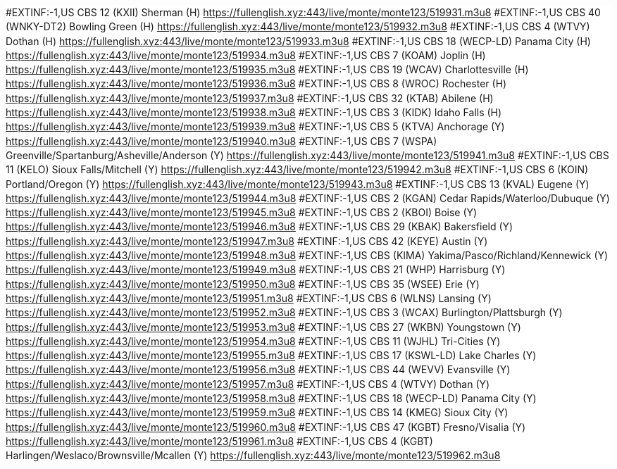 #EXTINF:-1,US CBS 12 (KXII) Sherman (H)
https://fullenglish.xyz:443/live/monte/monte123/519931.m3u8
#EXTINF:-1,US CBS 40 (WNKY-DT2) Bowling Green (H)
https://fullenglish.xyz:443/live/monte/monte123/519932.m3u8
#EXTINF:-1,US CBS 4 (WTVY) Dothan (H)
https://fullenglish.xyz:443/live/monte/monte123/519933.m3u8
#EXTINF:-1,US CBS 18 (WECP-LD) Panama City (H)
https://fullenglish.xyz:443/live/monte/monte123/519934.m3u8
#EXTINF:-1,US CBS 7 (KOAM) Joplin (H)
https://fullenglish.xyz:443/live/monte/monte123/519935.m3u8
#EXTINF:-1,US CBS 19 (WCAV) Charlottesville (H)
https://fullenglish.xyz:443/live/monte/monte123/519936.m3u8
#EXTINF:-1,US CBS 8 (WROC) Rochester (H)
https://fullenglish.xyz:443/live/monte/monte123/519937.m3u8
#EXTINF:-1,US CBS 32 (KTAB) Abilene (H)
https://fullenglish.xyz:443/live/monte/monte123/519938.m3u8
#EXTINF:-1,US CBS 3 (KIDK) Idaho Falls (H)
https://fullenglish.xyz:443/live/monte/monte123/519939.m3u8
#EXTINF:-1,US CBS 5 (KTVA) Anchorage (Y)
https://fullenglish.xyz:443/live/monte/monte123/519940.m3u8
#EXTINF:-1,US CBS 7 (WSPA) Greenville/Spartanburg/Asheville/Anderson (Y)
https://fullenglish.xyz:443/live/monte/monte123/519941.m3u8
#EXTINF:-1,US CBS 11 (KELO) Sioux Falls/Mitchell (Y)
https://fullenglish.xyz:443/live/monte/monte123/519942.m3u8
#EXTINF:-1,US CBS 6 (KOIN) Portland/Oregon (Y)
https://fullenglish.xyz:443/live/monte/monte123/519943.m3u8
#EXTINF:-1,US CBS 13 (KVAL) Eugene (Y)
https://fullenglish.xyz:443/live/monte/monte123/519944.m3u8
#EXTINF:-1,US CBS 2 (KGAN) Cedar Rapids/Waterloo/Dubuque (Y)
https://fullenglish.xyz:443/live/monte/monte123/519945.m3u8
#EXTINF:-1,US CBS 2 (KBOI) Boise (Y)
https://fullenglish.xyz:443/live/monte/monte123/519946.m3u8
#EXTINF:-1,US CBS 29 (KBAK) Bakersfield (Y)
https://fullenglish.xyz:443/live/monte/monte123/519947.m3u8
#EXTINF:-1,US CBS 42 (KEYE) Austin (Y)
https://fullenglish.xyz:443/live/monte/monte123/519948.m3u8
#EXTINF:-1,US CBS (KIMA) Yakima/Pasco/Richland/Kennewick (Y)
https://fullenglish.xyz:443/live/monte/monte123/519949.m3u8
#EXTINF:-1,US CBS 21 (WHP) Harrisburg (Y)
https://fullenglish.xyz:443/live/monte/monte123/519950.m3u8
#EXTINF:-1,US CBS 35 (WSEE) Erie (Y)
https://fullenglish.xyz:443/live/monte/monte123/519951.m3u8
#EXTINF:-1,US CBS 6 (WLNS) Lansing (Y)
https://fullenglish.xyz:443/live/monte/monte123/519952.m3u8
#EXTINF:-1,US CBS 3 (WCAX) Burlington/Plattsburgh (Y)
https://fullenglish.xyz:443/live/monte/monte123/519953.m3u8
#EXTINF:-1,US CBS 27 (WKBN) Youngstown (Y)
https://fullenglish.xyz:443/live/monte/monte123/519954.m3u8
#EXTINF:-1,US CBS 11 (WJHL) Tri-Cities (Y)
https://fullenglish.xyz:443/live/monte/monte123/519955.m3u8
#EXTINF:-1,US CBS 17 (KSWL-LD) Lake Charles (Y)
https://fullenglish.xyz:443/live/monte/monte123/519956.m3u8
#EXTINF:-1,US CBS 44 (WEVV) Evansville (Y)
https://fullenglish.xyz:443/live/monte/monte123/519957.m3u8
#EXTINF:-1,US CBS 4 (WTVY) Dothan (Y)
https://fullenglish.xyz:443/live/monte/monte123/519958.m3u8
#EXTINF:-1,US CBS 18 (WECP-LD) Panama City (Y)
https://fullenglish.xyz:443/live/monte/monte123/519959.m3u8
#EXTINF:-1,US CBS 14 (KMEG) Sioux City (Y)
https://fullenglish.xyz:443/live/monte/monte123/519960.m3u8
#EXTINF:-1,US CBS 47 (KGBT) Fresno/Visalia (Y)
https://fullenglish.xyz:443/live/monte/monte123/519961.m3u8
#EXTINF:-1,US CBS 4 (KGBT) Harlingen/Weslaco/Brownsville/Mcallen (Y)
https://fullenglish.xyz:443/live/monte/monte123/519962.m3u8